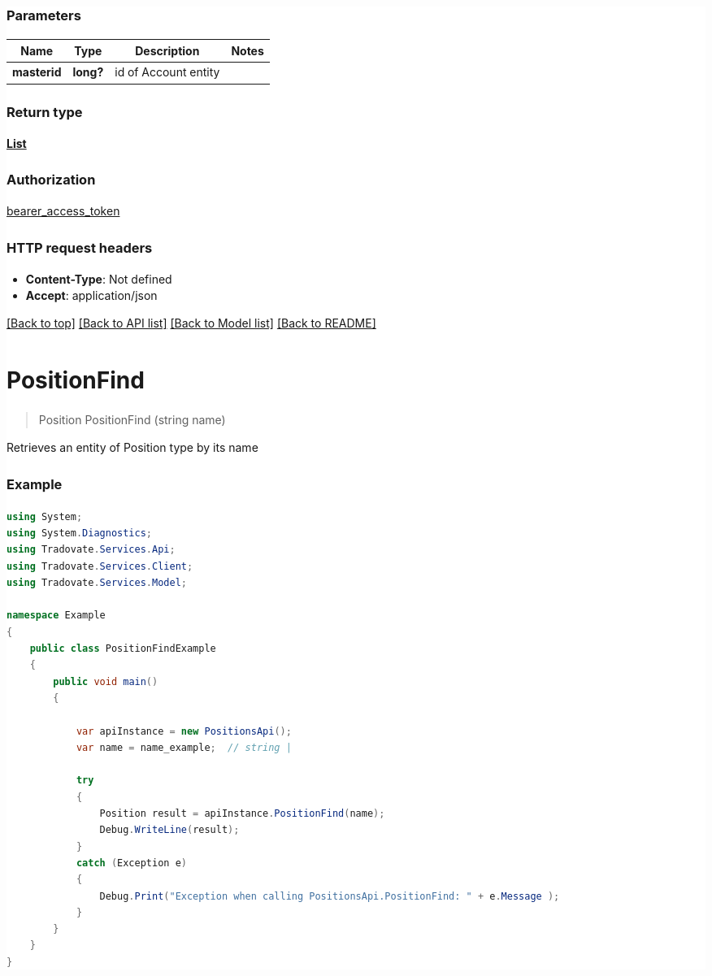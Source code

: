 ### Parameters

Name | Type | Description  | Notes
------------- | ------------- | ------------- | -------------
 **masterid** | **long?**| id of Account entity | 

### Return type

[**List<Position>**](Position.md)

### Authorization

[bearer_access_token](../README.md#bearer_access_token)

### HTTP request headers

 - **Content-Type**: Not defined
 - **Accept**: application/json

[[Back to top]](#) [[Back to API list]](../README.md#documentation-for-api-endpoints) [[Back to Model list]](../README.md#documentation-for-models) [[Back to README]](../README.md)
<a name="positionfind"></a>
# **PositionFind**
> Position PositionFind (string name)



Retrieves an entity of Position type by its name

### Example
```csharp
using System;
using System.Diagnostics;
using Tradovate.Services.Api;
using Tradovate.Services.Client;
using Tradovate.Services.Model;

namespace Example
{
    public class PositionFindExample
    {
        public void main()
        {

            var apiInstance = new PositionsApi();
            var name = name_example;  // string | 

            try
            {
                Position result = apiInstance.PositionFind(name);
                Debug.WriteLine(result);
            }
            catch (Exception e)
            {
                Debug.Print("Exception when calling PositionsApi.PositionFind: " + e.Message );
            }
        }
    }
}
```
